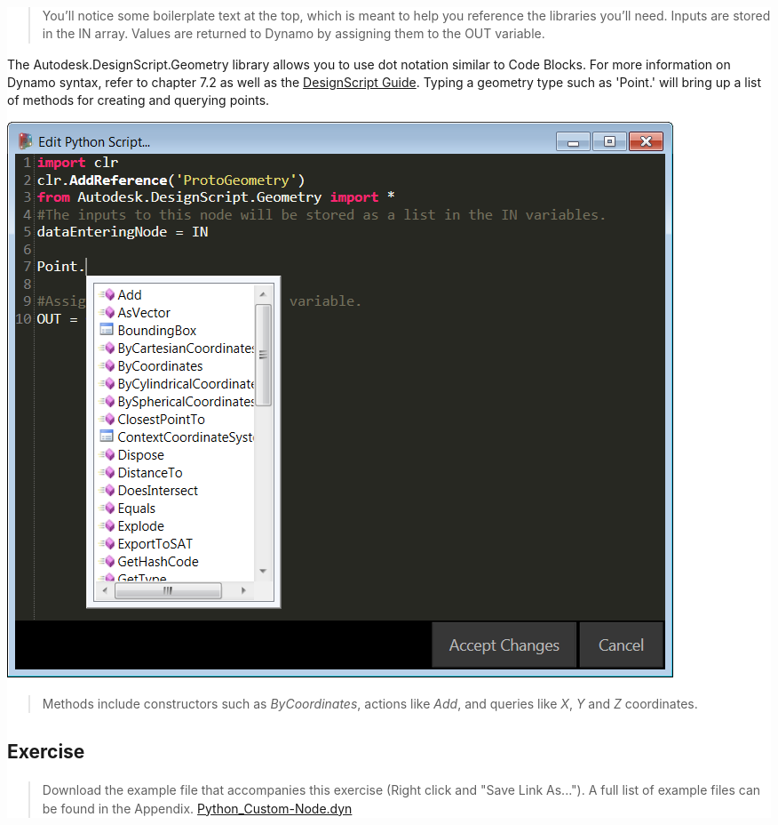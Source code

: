 > You’ll notice some boilerplate text at the top, which is meant to help you reference the libraries you’ll need. Inputs are stored in the IN array. Values are returned to Dynamo by assigning them to the OUT variable.

The Autodesk.DesignScript.Geometry library allows you to use dot notation similar to Code Blocks. For more information on Dynamo syntax, refer to chapter 7.2 as well as the [DesignScript Guide](http://dynamobim.org/wp-content/uploads/forum-assets/colin-mccroneautodesk-com/07/10/Dynamo_language_guide_version_1.pdf). Typing a geometry type such as 'Point.' will bring up a list of methods for creating and querying points.

![](images/9-4/Exercise/Python/python14.png)

> Methods include constructors such as *ByCoordinates*, actions like *Add*, and queries like *X*, *Y* and *Z* coordinates.

Exercise
--------

> Download the example file that accompanies this exercise (Right click and "Save Link As..."). A full list of example files can be found in the Appendix. [Python\_Custom-Node.dyn](datasets/9-4/Python-CustomNode.dyn)
